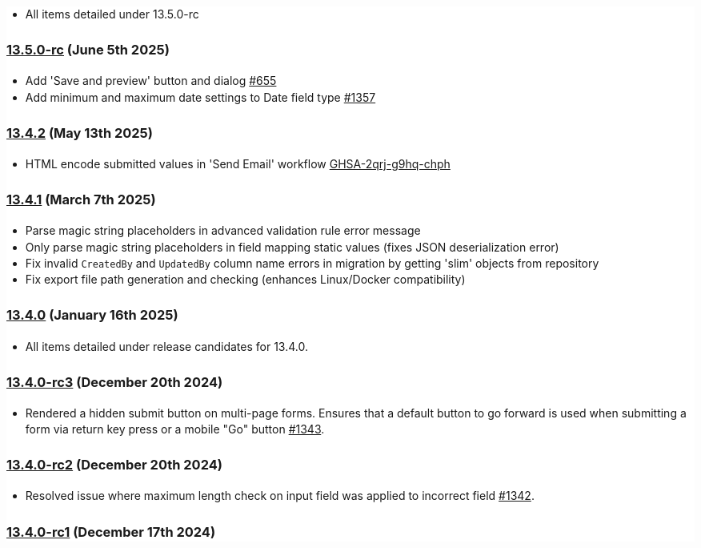 * All items detailed under 13.5.0-rc

### [13.5.0-rc](https://github.com/umbraco/Umbraco.Forms.Issues/issues?q=is%3Aissue+is%3Aclosed+label%3Arelease%2F13.5.0) (June 5th 2025)

* Add 'Save and preview' button and dialog [#655](https://github.com/umbraco/Umbraco.Forms.Issues/issues/655)
* Add minimum and maximum date settings to Date field type [#1357](https://github.com/umbraco/Umbraco.Forms.Issues/issues/1357)

### [13.4.2](https://github.com/umbraco/Umbraco.Forms.Issues/issues?q=is%3Aissue+is%3Aclosed+label%3Arelease%2F13.4.2) (May 13th 2025)

* HTML encode submitted values in 'Send Email' workflow [GHSA-2qrj-g9hq-chph](https://github.com/umbraco/Umbraco.Forms.Issues/security/advisories/GHSA-2qrj-g9hq-chph)

### [13.4.1](https://github.com/umbraco/Umbraco.Forms.Issues/issues?q=is%3Aissue+is%3Aclosed+label%3Arelease%2F13.4.1) (March 7th 2025)

* Parse magic string placeholders in advanced validation rule error message
* Only parse magic string placeholders in field mapping static values (fixes JSON deserialization error)
* Fix invalid `CreatedBy` and `UpdatedBy` column name errors in migration by getting 'slim' objects from repository
* Fix export file path generation and checking (enhances Linux/Docker compatibility)

### [13.4.0](https://github.com/umbraco/Umbraco.Forms.Issues/issues?q=is%3Aissue+is%3Aclosed+label%3Arelease%2F13.4.0) (January 16th 2025)

* All items detailed under release candidates for 13.4.0.

### [13.4.0-rc3](https://github.com/umbraco/Umbraco.Forms.Issues/issues?q=is%3Aissue+is%3Aclosed+label%3Arelease%2F13.4.0) (December 20th 2024)

* Rendered a hidden submit button on multi-page forms. Ensures that a default button to go forward is used when submitting a form via return key press or a mobile "Go" button [#1343](https://github.com/umbraco/Umbraco.Forms.Issues/issues/1343).

### [13.4.0-rc2](https://github.com/umbraco/Umbraco.Forms.Issues/issues?q=is%3Aissue+is%3Aclosed+label%3Arelease%2F13.4.0) (December 20th 2024)

* Resolved issue where maximum length check on input field was applied to incorrect field [#1342](https://github.com/umbraco/Umbraco.Forms.Issues/issues/1342).

### [13.4.0-rc1](https://github.com/umbraco/Umbraco.Forms.Issues/issues?q=is%3Aissue+is%3Aclosed+label%3Arelease%2F13.4.0) (December 17th 2024)
